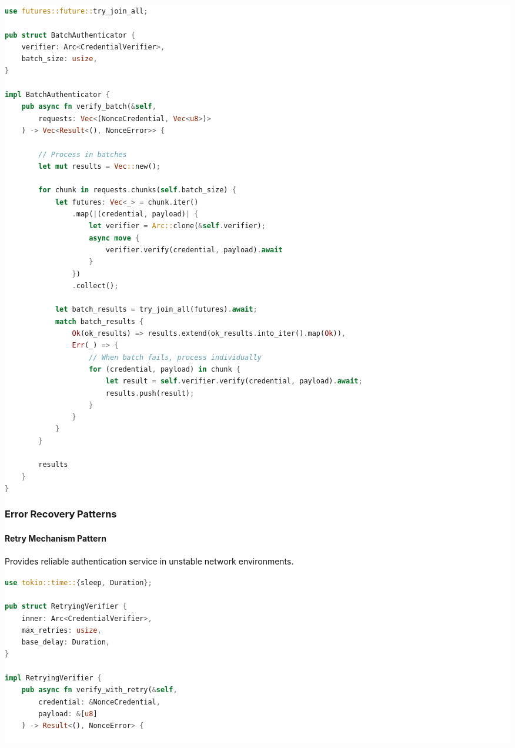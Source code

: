 ```rust
use futures::future::try_join_all;

pub struct BatchAuthenticator {
    verifier: Arc<CredentialVerifier>,
    batch_size: usize,
}

impl BatchAuthenticator {
    pub async fn verify_batch(&self, 
        requests: Vec<(NonceCredential, Vec<u8>)>
    ) -> Vec<Result<(), NonceError>> {
        
        // Process in batches
        let mut results = Vec::new();
        
        for chunk in requests.chunks(self.batch_size) {
            let futures: Vec<_> = chunk.iter()
                .map(|(credential, payload)| {
                    let verifier = Arc::clone(&self.verifier);
                    async move {
                        verifier.verify(credential, payload).await
                    }
                })
                .collect();
            
            let batch_results = try_join_all(futures).await;
            match batch_results {
                Ok(ok_results) => results.extend(ok_results.into_iter().map(Ok)),
                Err(_) => {
                    // When batch fails, process individually
                    for (credential, payload) in chunk {
                        let result = self.verifier.verify(credential, payload).await;
                        results.push(result);
                    }
                }
            }
        }
        
        results
    }
}
```

### Error Recovery Patterns

#### Retry Mechanism Pattern

Provides reliable authentication service in unstable network environments.

```rust
use tokio::time::{sleep, Duration};

pub struct RetryingVerifier {
    inner: Arc<CredentialVerifier>,
    max_retries: usize,
    base_delay: Duration,
}

impl RetryingVerifier {
    pub async fn verify_with_retry(&self,
        credential: &NonceCredential,
        payload: &[u8]
    ) -> Result<(), NonceError> {
        
```